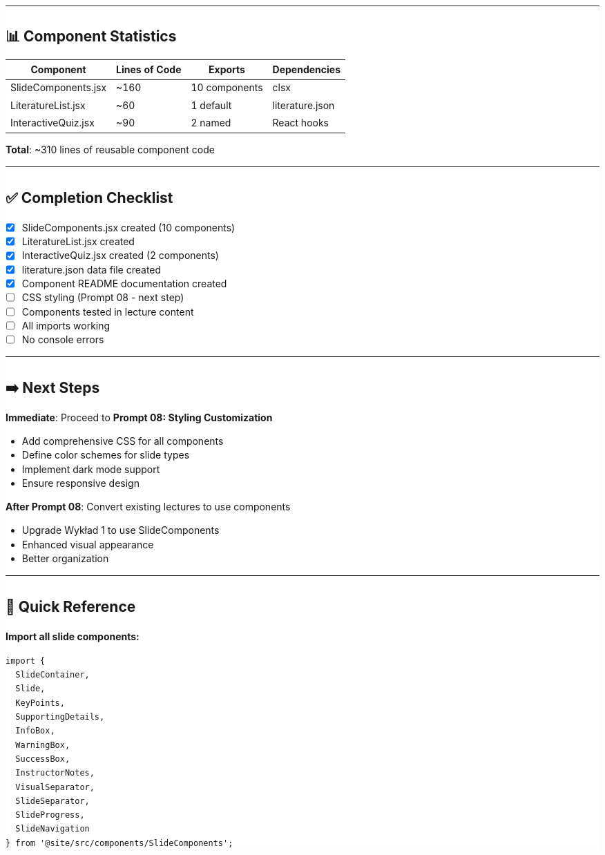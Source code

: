 
---

## 📊 Component Statistics

| Component | Lines of Code | Exports | Dependencies |
|-----------|---------------|---------|--------------|
| SlideComponents.jsx | ~160 | 10 components | clsx |
| LiteratureList.jsx | ~60 | 1 default | literature.json |
| InteractiveQuiz.jsx | ~90 | 2 named | React hooks |

**Total**: ~310 lines of reusable component code

---

## ✅ Completion Checklist

- [x] SlideComponents.jsx created (10 components)
- [x] LiteratureList.jsx created
- [x] InteractiveQuiz.jsx created (2 components)
- [x] literature.json data file created
- [x] Component README documentation created
- [ ] CSS styling (Prompt 08 - next step)
- [ ] Components tested in lecture content
- [ ] All imports working
- [ ] No console errors

---

## ➡️ Next Steps

**Immediate**: Proceed to **Prompt 08: Styling Customization**
- Add comprehensive CSS for all components
- Define color schemes for slide types
- Implement dark mode support
- Ensure responsive design

**After Prompt 08**: Convert existing lectures to use components
- Upgrade Wykład 1 to use SlideComponents
- Enhanced visual appearance
- Better organization

---

## 🔗 Quick Reference

**Import all slide components:**
```mdx
import { 
  SlideContainer, 
  Slide, 
  KeyPoints, 
  SupportingDetails, 
  InfoBox,
  WarningBox,
  SuccessBox,
  InstructorNotes,
  VisualSeparator,
  SlideSeparator,
  SlideProgress,
  SlideNavigation
} from '@site/src/components/SlideComponents';
```